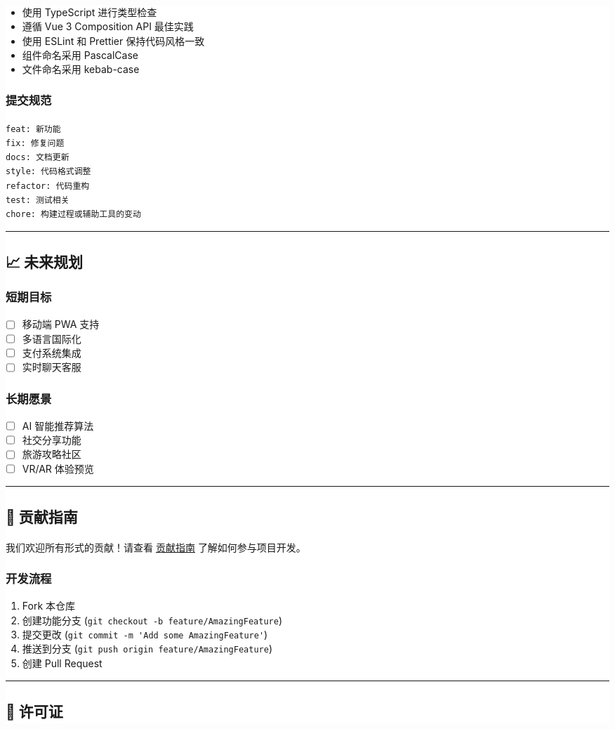 - 使用 TypeScript 进行类型检查
- 遵循 Vue 3 Composition API 最佳实践
- 使用 ESLint 和 Prettier 保持代码风格一致
- 组件命名采用 PascalCase
- 文件命名采用 kebab-case

### 提交规范

```bash
feat: 新功能
fix: 修复问题
docs: 文档更新
style: 代码格式调整
refactor: 代码重构
test: 测试相关
chore: 构建过程或辅助工具的变动
```

---

## 📈 未来规划

### 短期目标

- [ ] 移动端 PWA 支持
- [ ] 多语言国际化
- [ ] 支付系统集成
- [ ] 实时聊天客服

### 长期愿景

- [ ] AI 智能推荐算法
- [ ] 社交分享功能
- [ ] 旅游攻略社区
- [ ] VR/AR 体验预览

---

## 🤝 贡献指南

我们欢迎所有形式的贡献！请查看 [贡献指南](CONTRIBUTING.md) 了解如何参与项目开发。

### 开发流程

1. Fork 本仓库
2. 创建功能分支 (`git checkout -b feature/AmazingFeature`)
3. 提交更改 (`git commit -m 'Add some AmazingFeature'`)
4. 推送到分支 (`git push origin feature/AmazingFeature`)
5. 创建 Pull Request

---

## 📄 许可证
